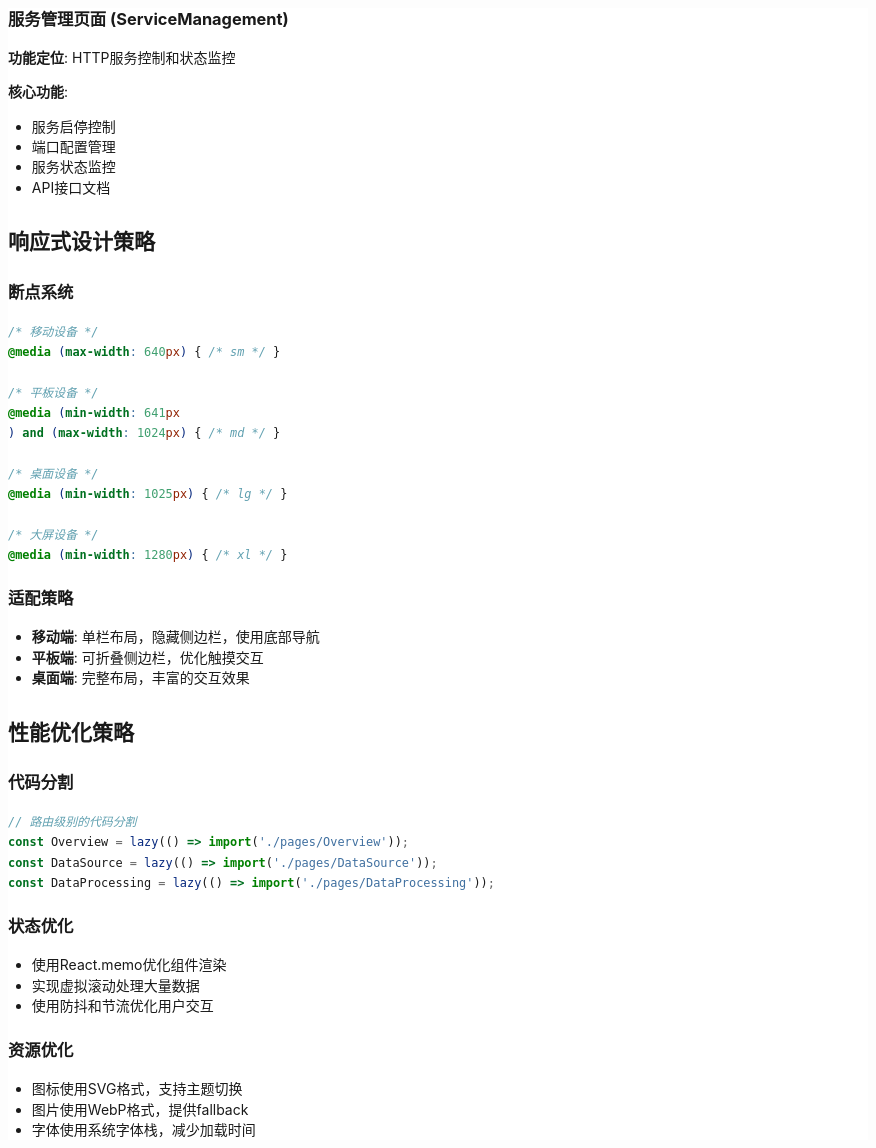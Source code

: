 ### 服务管理页面 (ServiceManagement)
**功能定位**: HTTP服务控制和状态监控

**核心功能**:
- 服务启停控制
- 端口配置管理
- 服务状态监控
- API接口文档

## 响应式设计策略

### 断点系统
```css
/* 移动设备 */
@media (max-width: 640px) { /* sm */ }

/* 平板设备 */
@media (min-width: 641px
) and (max-width: 1024px) { /* md */ }

/* 桌面设备 */
@media (min-width: 1025px) { /* lg */ }

/* 大屏设备 */
@media (min-width: 1280px) { /* xl */ }
```

### 适配策略
- **移动端**: 单栏布局，隐藏侧边栏，使用底部导航
- **平板端**: 可折叠侧边栏，优化触摸交互
- **桌面端**: 完整布局，丰富的交互效果

## 性能优化策略

### 代码分割
```typescript
// 路由级别的代码分割
const Overview = lazy(() => import('./pages/Overview'));
const DataSource = lazy(() => import('./pages/DataSource'));
const DataProcessing = lazy(() => import('./pages/DataProcessing'));
```

### 状态优化
- 使用React.memo优化组件渲染
- 实现虚拟滚动处理大量数据
- 使用防抖和节流优化用户交互

### 资源优化
- 图标使用SVG格式，支持主题切换
- 图片使用WebP格式，提供fallback
- 字体使用系统字体栈，减少加载时间
